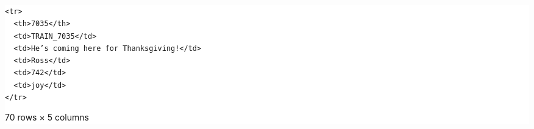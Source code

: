     <tr>
      <th>7035</th>
      <td>TRAIN_7035</td>
      <td>He’s coming here for Thanksgiving!</td>
      <td>Ross</td>
      <td>742</td>
      <td>joy</td>
    </tr>
  </tbody>
</table>
<p>70 rows × 5 columns</p>
</div>
      <button class="colab-df-convert" onclick="convertToInteractive('df-f40c0eb1-03f7-405e-b70e-a6839b59ced0')"
              title="Convert this dataframe to an interactive table."
              style="display:none;">

  <svg xmlns="http://www.w3.org/2000/svg" height="24px"viewBox="0 0 24 24"
       width="24px">
    <path d="M0 0h24v24H0V0z" fill="none"/>
    <path d="M18.56 5.44l.94 2.06.94-2.06 2.06-.94-2.06-.94-.94-2.06-.94 2.06-2.06.94zm-11 1L8.5 8.5l.94-2.06 2.06-.94-2.06-.94L8.5 2.5l-.94 2.06-2.06.94zm10 10l.94 2.06.94-2.06 2.06-.94-2.06-.94-.94-2.06-.94 2.06-2.06.94z"/><path d="M17.41 7.96l-1.37-1.37c-.4-.4-.92-.59-1.43-.59-.52 0-1.04.2-1.43.59L10.3 9.45l-7.72 7.72c-.78.78-.78 2.05 0 2.83L4 21.41c.39.39.9.59 1.41.59.51 0 1.02-.2 1.41-.59l7.78-7.78 2.81-2.81c.8-.78.8-2.07 0-2.86zM5.41 20L4 18.59l7.72-7.72 1.47 1.35L5.41 20z"/>
  </svg>
      </button>

  <style>
    .colab-df-container {
      display:flex;
      flex-wrap:wrap;
      gap: 12px;
    }

    .colab-df-convert {
      background-color: #E8F0FE;
      border: none;
      border-radius: 50%;
      cursor: pointer;
      display: none;
      fill: #1967D2;
      height: 32px;
      padding: 0 0 0 0;
      width: 32px;
    }

    .colab-df-convert:hover {
      background-color: #E2EBFA;
      box-shadow: 0px 1px 2px rgba(60, 64, 67, 0.3), 0px 1px 3px 1px rgba(60, 64, 67, 0.15);
      fill: #174EA6;
    }

